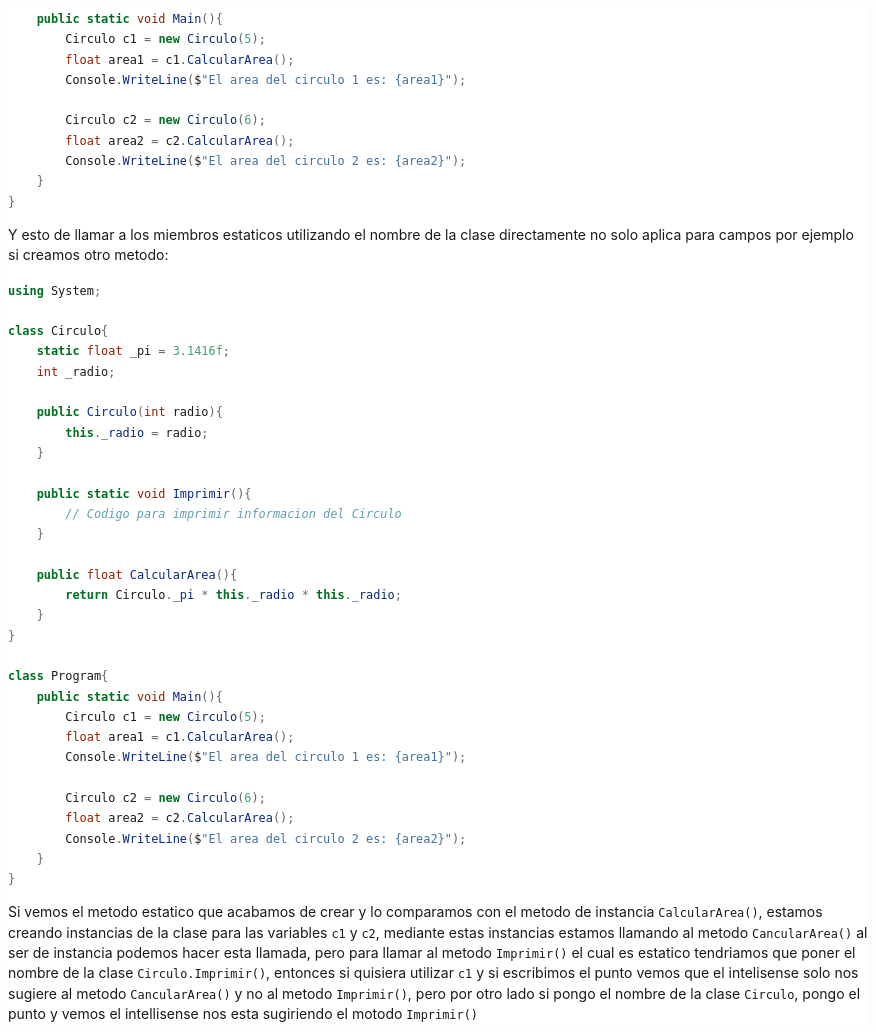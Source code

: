 ```csharp
    public static void Main(){
        Circulo c1 = new Circulo(5);
        float area1 = c1.CalcularArea();
        Console.WriteLine($"El area del circulo 1 es: {area1}");
        
        Circulo c2 = new Circulo(6);
        float area2 = c2.CalcularArea();
        Console.WriteLine($"El area del circulo 2 es: {area2}");
    }
}
```

Y esto de llamar a los miembros  estaticos utilizando el nombre de la clase directamente no solo aplica para campos por ejemplo si creamos otro metodo:

```csharp
using System;

class Circulo{
    static float _pi = 3.1416f;
    int _radio;

    public Circulo(int radio){
        this._radio = radio;
    }

    public static void Imprimir(){
        // Codigo para imprimir informacion del Circulo
    } 

    public float CalcularArea(){
        return Circulo._pi * this._radio * this._radio;
    }
}

class Program{
    public static void Main(){
        Circulo c1 = new Circulo(5);
        float area1 = c1.CalcularArea();
        Console.WriteLine($"El area del circulo 1 es: {area1}");
        
        Circulo c2 = new Circulo(6);
        float area2 = c2.CalcularArea();
        Console.WriteLine($"El area del circulo 2 es: {area2}");
    }
}
```

Si vemos el metodo estatico que acabamos de crear y lo comparamos con el metodo de instancia `CalcularArea()`, estamos creando instancias de la clase para las variables `c1` y `c2`, mediante estas instancias estamos llamando al metodo `CancularArea()` al ser de instancia podemos hacer esta llamada, pero para llamar al metodo `Imprimir()` el cual es estatico tendriamos que poner el nombre de la clase `Circulo.Imprimir()`, entonces si quisiera utilizar `c1` y si escribimos el punto vemos que el intelisense solo nos sugiere al metodo `CancularArea()` y no al metodo `Imprimir()`, pero por otro lado si pongo el nombre de la clase `Circulo`, pongo el punto y vemos el intellisense nos esta sugiriendo el motodo `Imprimir()`

